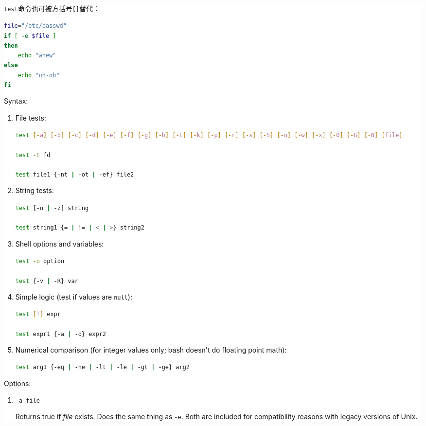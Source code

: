 `test`命令也可被方括号`[]`替代：

```bash
file="/etc/passwd"
if [ -e $file ]
then
    echo "whew"
else
    echo "uh-oh"
fi
```

Syntax:

1. File tests:

    ```bash
    test [-a] [-b] [-c] [-d] [-e] [-f] [-g] [-h] [-L] [-k] [-p] [-r] [-s] [-S] [-u] [-w] [-x] [-O] [-G] [-N] [file]

    test -t fd

    test file1 {-nt | -ot | -ef} file2
    ```

1. String tests:

    ```bash
    test [-n | -z] string

    test string1 {= | != | < | >} string2
    ```

1. Shell options and variables:

    ```bash
    test -o option

    test {-v | -R} var
    ```

1. Simple logic (test if values are `null`):

    ```bash
    test [!] expr

    test expr1 {-a | -o} expr2
    ```

1. Numerical comparison (for integer values only; bash doesn't do floating point math):

    ```bash
    test arg1 {-eq | -ne | -lt | -le | -gt | -ge} arg2
    ```

Options:

1. `-a file`

    Returns true if *file* exists. Does the same thing as `-e`. Both are included for compatibility reasons with legacy versions of Unix.
